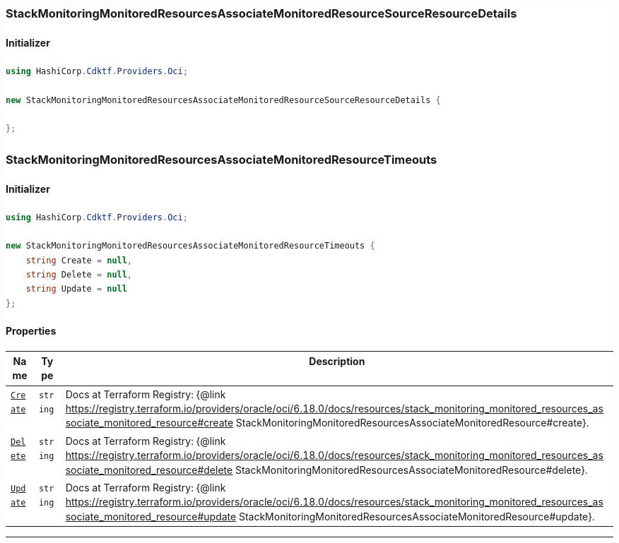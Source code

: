 
### StackMonitoringMonitoredResourcesAssociateMonitoredResourceSourceResourceDetails <a name="StackMonitoringMonitoredResourcesAssociateMonitoredResourceSourceResourceDetails" id="rhizo-co-terraform-provider-oci.stackMonitoringMonitoredResourcesAssociateMonitoredResource.StackMonitoringMonitoredResourcesAssociateMonitoredResourceSourceResourceDetails"></a>

#### Initializer <a name="Initializer" id="rhizo-co-terraform-provider-oci.stackMonitoringMonitoredResourcesAssociateMonitoredResource.StackMonitoringMonitoredResourcesAssociateMonitoredResourceSourceResourceDetails.Initializer"></a>

```csharp
using HashiCorp.Cdktf.Providers.Oci;

new StackMonitoringMonitoredResourcesAssociateMonitoredResourceSourceResourceDetails {

};
```


### StackMonitoringMonitoredResourcesAssociateMonitoredResourceTimeouts <a name="StackMonitoringMonitoredResourcesAssociateMonitoredResourceTimeouts" id="rhizo-co-terraform-provider-oci.stackMonitoringMonitoredResourcesAssociateMonitoredResource.StackMonitoringMonitoredResourcesAssociateMonitoredResourceTimeouts"></a>

#### Initializer <a name="Initializer" id="rhizo-co-terraform-provider-oci.stackMonitoringMonitoredResourcesAssociateMonitoredResource.StackMonitoringMonitoredResourcesAssociateMonitoredResourceTimeouts.Initializer"></a>

```csharp
using HashiCorp.Cdktf.Providers.Oci;

new StackMonitoringMonitoredResourcesAssociateMonitoredResourceTimeouts {
    string Create = null,
    string Delete = null,
    string Update = null
};
```

#### Properties <a name="Properties" id="Properties"></a>

| **Name** | **Type** | **Description** |
| --- | --- | --- |
| <code><a href="#rhizo-co-terraform-provider-oci.stackMonitoringMonitoredResourcesAssociateMonitoredResource.StackMonitoringMonitoredResourcesAssociateMonitoredResourceTimeouts.property.create">Create</a></code> | <code>string</code> | Docs at Terraform Registry: {@link https://registry.terraform.io/providers/oracle/oci/6.18.0/docs/resources/stack_monitoring_monitored_resources_associate_monitored_resource#create StackMonitoringMonitoredResourcesAssociateMonitoredResource#create}. |
| <code><a href="#rhizo-co-terraform-provider-oci.stackMonitoringMonitoredResourcesAssociateMonitoredResource.StackMonitoringMonitoredResourcesAssociateMonitoredResourceTimeouts.property.delete">Delete</a></code> | <code>string</code> | Docs at Terraform Registry: {@link https://registry.terraform.io/providers/oracle/oci/6.18.0/docs/resources/stack_monitoring_monitored_resources_associate_monitored_resource#delete StackMonitoringMonitoredResourcesAssociateMonitoredResource#delete}. |
| <code><a href="#rhizo-co-terraform-provider-oci.stackMonitoringMonitoredResourcesAssociateMonitoredResource.StackMonitoringMonitoredResourcesAssociateMonitoredResourceTimeouts.property.update">Update</a></code> | <code>string</code> | Docs at Terraform Registry: {@link https://registry.terraform.io/providers/oracle/oci/6.18.0/docs/resources/stack_monitoring_monitored_resources_associate_monitored_resource#update StackMonitoringMonitoredResourcesAssociateMonitoredResource#update}. |

---
